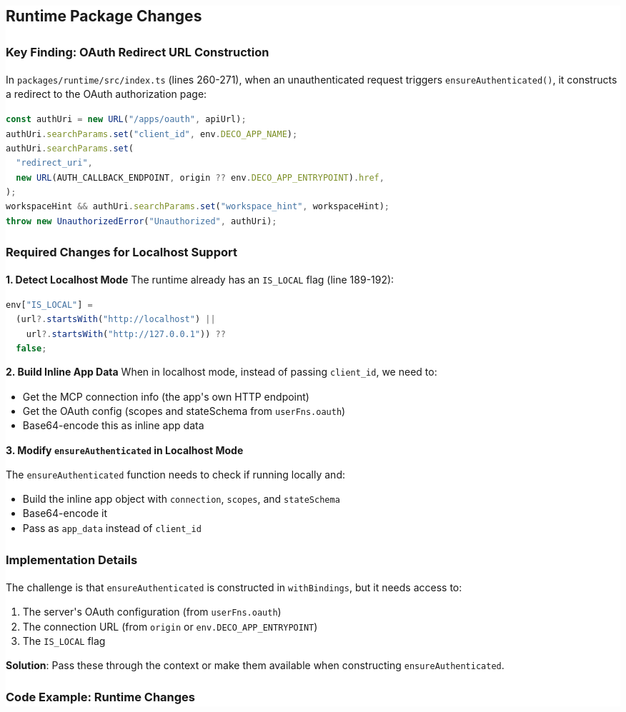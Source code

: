 ## Runtime Package Changes

### Key Finding: OAuth Redirect URL Construction

In `packages/runtime/src/index.ts` (lines 260-271), when an unauthenticated request triggers `ensureAuthenticated()`, it constructs a redirect to the OAuth authorization page:

```typescript
const authUri = new URL("/apps/oauth", apiUrl);
authUri.searchParams.set("client_id", env.DECO_APP_NAME);
authUri.searchParams.set(
  "redirect_uri",
  new URL(AUTH_CALLBACK_ENDPOINT, origin ?? env.DECO_APP_ENTRYPOINT).href,
);
workspaceHint && authUri.searchParams.set("workspace_hint", workspaceHint);
throw new UnauthorizedError("Unauthorized", authUri);
```

### Required Changes for Localhost Support

**1. Detect Localhost Mode**
The runtime already has an `IS_LOCAL` flag (line 189-192):
```typescript
env["IS_LOCAL"] =
  (url?.startsWith("http://localhost") ||
    url?.startsWith("http://127.0.0.1")) ??
  false;
```

**2. Build Inline App Data**
When in localhost mode, instead of passing `client_id`, we need to:
- Get the MCP connection info (the app's own HTTP endpoint)
- Get the OAuth config (scopes and stateSchema from `userFns.oauth`)
- Base64-encode this as inline app data

**3. Modify `ensureAuthenticated` in Localhost Mode**

The `ensureAuthenticated` function needs to check if running locally and:
- Build the inline app object with `connection`, `scopes`, and `stateSchema`
- Base64-encode it
- Pass as `app_data` instead of `client_id`

### Implementation Details

The challenge is that `ensureAuthenticated` is constructed in `withBindings`, but it needs access to:
1. The server's OAuth configuration (from `userFns.oauth`)
2. The connection URL (from `origin` or `env.DECO_APP_ENTRYPOINT`)
3. The `IS_LOCAL` flag

**Solution**: Pass these through the context or make them available when constructing `ensureAuthenticated`.

### Code Example: Runtime Changes
